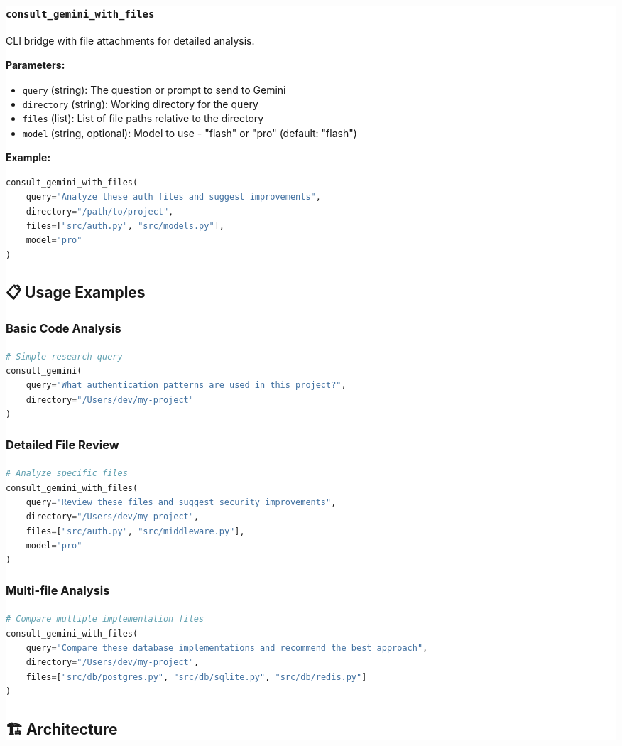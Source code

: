 ### `consult_gemini_with_files`
CLI bridge with file attachments for detailed analysis.

**Parameters:**
- `query` (string): The question or prompt to send to Gemini
- `directory` (string): Working directory for the query
- `files` (list): List of file paths relative to the directory
- `model` (string, optional): Model to use - "flash" or "pro" (default: "flash")

**Example:**
```python
consult_gemini_with_files(
    query="Analyze these auth files and suggest improvements",
    directory="/path/to/project",
    files=["src/auth.py", "src/models.py"],
    model="pro"
)
```

## 📋 Usage Examples

### Basic Code Analysis
```python
# Simple research query
consult_gemini(
    query="What authentication patterns are used in this project?",
    directory="/Users/dev/my-project"
)
```

### Detailed File Review
```python
# Analyze specific files
consult_gemini_with_files(
    query="Review these files and suggest security improvements",
    directory="/Users/dev/my-project",
    files=["src/auth.py", "src/middleware.py"],
    model="pro"
)
```

### Multi-file Analysis
```python
# Compare multiple implementation files
consult_gemini_with_files(
    query="Compare these database implementations and recommend the best approach",
    directory="/Users/dev/my-project",
    files=["src/db/postgres.py", "src/db/sqlite.py", "src/db/redis.py"]
)
```

## 🏗️ Architecture
